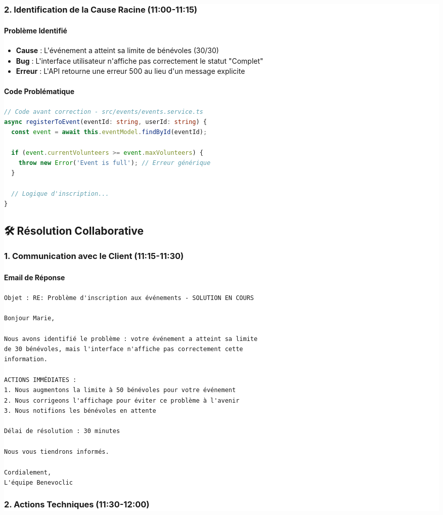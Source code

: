 ```bash
```

### 2. Identification de la Cause Racine (11:00-11:15)

#### Problème Identifié
- **Cause** : L'événement a atteint sa limite de bénévoles (30/30)
- **Bug** : L'interface utilisateur n'affiche pas correctement le statut "Complet"
- **Erreur** : L'API retourne une erreur 500 au lieu d'un message explicite

#### Code Problématique
```typescript
// Code avant correction - src/events/events.service.ts
async registerToEvent(eventId: string, userId: string) {
  const event = await this.eventModel.findById(eventId);
  
  if (event.currentVolunteers >= event.maxVolunteers) {
    throw new Error('Event is full'); // Erreur générique
  }
  
  // Logique d'inscription...
}
```

## 🛠️ Résolution Collaborative

### 1. Communication avec le Client (11:15-11:30)

#### Email de Réponse
```
Objet : RE: Problème d'inscription aux événements - SOLUTION EN COURS

Bonjour Marie,

Nous avons identifié le problème : votre événement a atteint sa limite 
de 30 bénévoles, mais l'interface n'affiche pas correctement cette 
information.

ACTIONS IMMÉDIATES :
1. Nous augmentons la limite à 50 bénévoles pour votre événement
2. Nous corrigeons l'affichage pour éviter ce problème à l'avenir
3. Nous notifions les bénévoles en attente

Délai de résolution : 30 minutes

Nous vous tiendrons informés.

Cordialement,
L'équipe Benevoclic
```

### 2. Actions Techniques (11:30-12:00)
